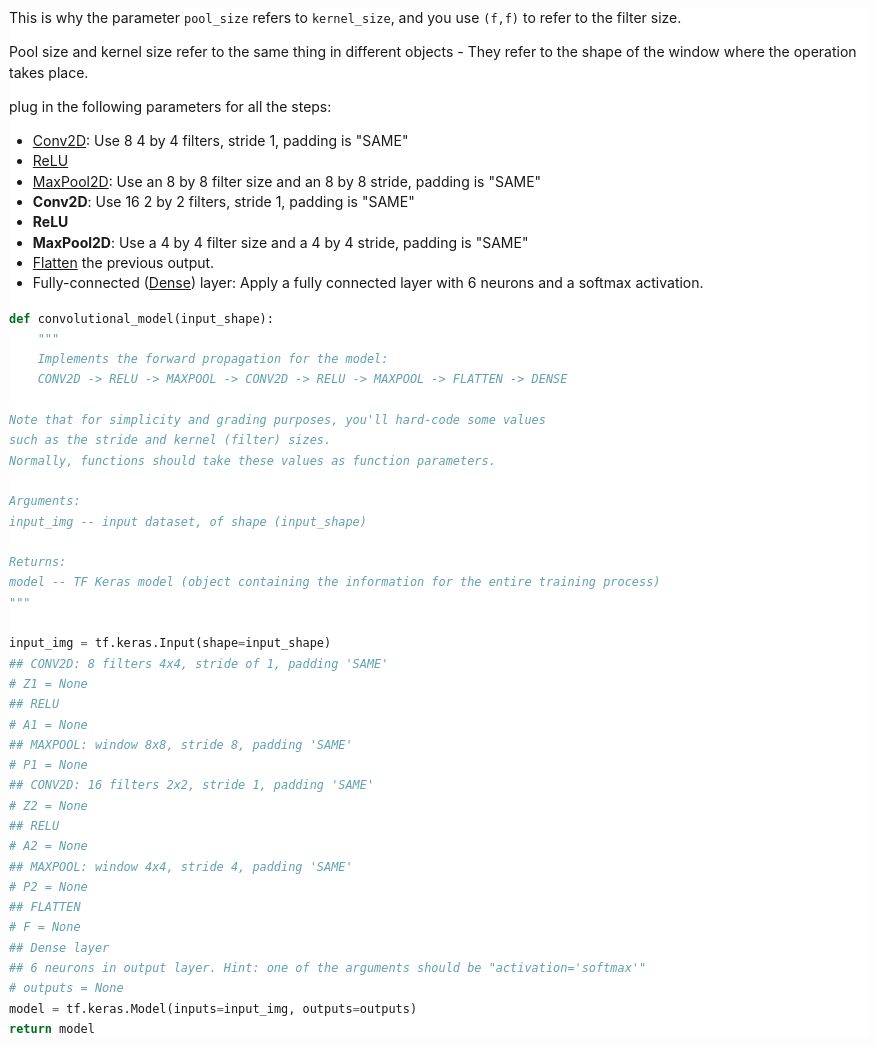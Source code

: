 This is why the parameter `pool_size` refers to `kernel_size`, and you use `(f,f)` to refer to the filter size.

Pool size and kernel size refer to the same thing in different objects - They refer to the shape of the window where the operation takes place.

plug in the following parameters for all the steps:

- [Conv2D](https://www.tensorflow.org/api_docs/python/tf/keras/layers/Conv2D): Use 8 4 by 4 filters, stride 1, padding is "SAME"
- [ReLU](https://www.tensorflow.org/api_docs/python/tf/keras/layers/ReLU)
- [MaxPool2D](https://www.tensorflow.org/api_docs/python/tf/keras/layers/MaxPool2D): Use an 8 by 8 filter size and an 8 by 8 stride, padding is "SAME"
- **Conv2D**: Use 16 2 by 2 filters, stride 1, padding is "SAME"
- **ReLU**
- **MaxPool2D**: Use a 4 by 4 filter size and a 4 by 4 stride, padding is "SAME"
- [Flatten](https://www.tensorflow.org/api_docs/python/tf/keras/layers/Flatten) the previous output.
- Fully-connected ([Dense](https://www.tensorflow.org/api_docs/python/tf/keras/layers/Dense)) layer: Apply a fully connected layer with 6 neurons and a softmax activation.

```python
def convolutional_model(input_shape):
    """
    Implements the forward propagation for the model:
    CONV2D -> RELU -> MAXPOOL -> CONV2D -> RELU -> MAXPOOL -> FLATTEN -> DENSE
    
Note that for simplicity and grading purposes, you'll hard-code some values
such as the stride and kernel (filter) sizes. 
Normally, functions should take these values as function parameters.

Arguments:
input_img -- input dataset, of shape (input_shape)

Returns:
model -- TF Keras model (object containing the information for the entire training process) 
"""

input_img = tf.keras.Input(shape=input_shape)
## CONV2D: 8 filters 4x4, stride of 1, padding 'SAME'
# Z1 = None
## RELU
# A1 = None
## MAXPOOL: window 8x8, stride 8, padding 'SAME'
# P1 = None
## CONV2D: 16 filters 2x2, stride 1, padding 'SAME'
# Z2 = None
## RELU
# A2 = None
## MAXPOOL: window 4x4, stride 4, padding 'SAME'
# P2 = None
## FLATTEN
# F = None
## Dense layer
## 6 neurons in output layer. Hint: one of the arguments should be "activation='softmax'" 
# outputs = None
model = tf.keras.Model(inputs=input_img, outputs=outputs)
return model
```
